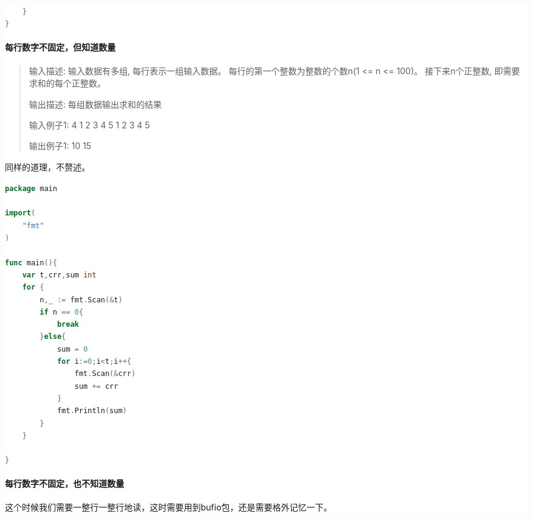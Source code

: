 ```go
    }
}
```

#### 每行数字不固定，但知道数量

> 输入描述:
> 输入数据有多组, 每行表示一组输入数据。
> 每行的第一个整数为整数的个数n(1 <= n <= 100)。
> 接下来n个正整数, 即需要求和的每个正整数。
>
> 输出描述:
> 每组数据输出求和的结果
>
> 输入例子1:
> 4 1 2 3 4
> 5 1 2 3 4 5
>
> 输出例子1:
> 10
> 15

同样的道理，不赘述。

```go
package main

import(
    "fmt"
)

func main(){
    var t,crr,sum int
    for {
        n,_ := fmt.Scan(&t)
        if n == 0{
            break
        }else{
            sum = 0
            for i:=0;i<t;i++{
                fmt.Scan(&crr)
                sum += crr
            }
            fmt.Println(sum)
        }
    }
    
}
```

#### 每行数字不固定，也不知道数量

这个时候我们需要一整行一整行地读，这时需要用到bufio包，还是需要格外记忆一下。
